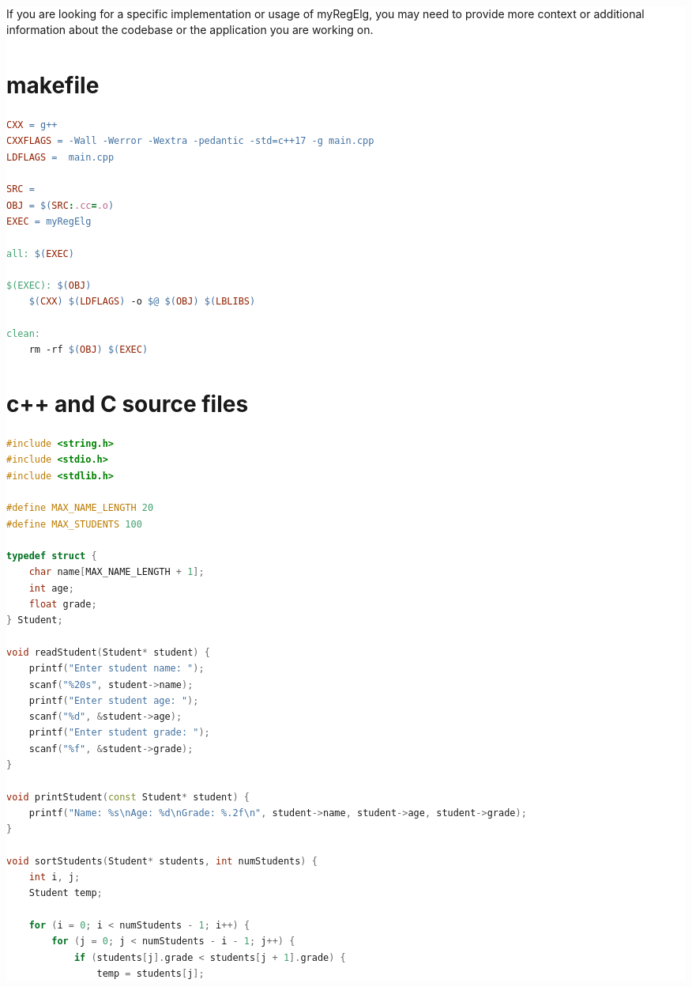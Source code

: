If you are looking for a specific implementation or usage of myRegElg, you may need to provide more context or additional information about the codebase or the application you are working on.
        </p>
    </body>
    </html>
</html>

# makefile 
```makefile
CXX = g++
CXXFLAGS = -Wall -Werror -Wextra -pedantic -std=c++17 -g main.cpp
LDFLAGS =  main.cpp

SRC = 
OBJ = $(SRC:.cc=.o)
EXEC = myRegElg

all: $(EXEC)

$(EXEC): $(OBJ)
	$(CXX) $(LDFLAGS) -o $@ $(OBJ) $(LBLIBS)

clean:
	rm -rf $(OBJ) $(EXEC)
```

# c++ and C source files 
```c++
#include <string.h>
#include <stdio.h>
#include <stdlib.h>

#define MAX_NAME_LENGTH 20
#define MAX_STUDENTS 100

typedef struct {
    char name[MAX_NAME_LENGTH + 1];
    int age;
    float grade;
} Student;

void readStudent(Student* student) {
    printf("Enter student name: ");
    scanf("%20s", student->name);
    printf("Enter student age: ");
    scanf("%d", &student->age);
    printf("Enter student grade: ");
    scanf("%f", &student->grade);
}

void printStudent(const Student* student) {
    printf("Name: %s\nAge: %d\nGrade: %.2f\n", student->name, student->age, student->grade);
}

void sortStudents(Student* students, int numStudents) {
    int i, j;
    Student temp;

    for (i = 0; i < numStudents - 1; i++) {
        for (j = 0; j < numStudents - i - 1; j++) {
            if (students[j].grade < students[j + 1].grade) {
                temp = students[j];
```